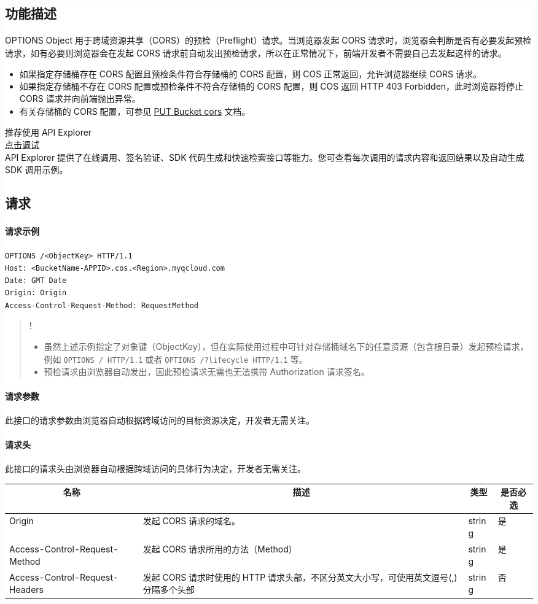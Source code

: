 ## 功能描述

OPTIONS Object 用于跨域资源共享（CORS）的预检（Preflight）请求。当浏览器发起 CORS 请求时，浏览器会判断是否有必要发起预检请求，如有必要则浏览器会在发起 CORS 请求前自动发出预检请求，所以在正常情况下，前端开发者不需要自己去发起这样的请求。
- 如果指定存储桶存在 CORS 配置且预检条件符合存储桶的 CORS 配置，则 COS 正常返回，允许浏览器继续 CORS 请求。
- 如果指定存储桶不存在 CORS 配置或预检条件不符合存储桶的 CORS 配置，则 COS 返回 HTTP 403 Forbidden，此时浏览器将停止 CORS 请求并向前端抛出异常。
- 有关存储桶的 CORS 配置，可参见 [PUT Bucket cors](https://cloud.tencent.com/document/product/436/8279) 文档。


<div class="rno-api-explorer">
    <div class="rno-api-explorer-inner">
        <div class="rno-api-explorer-hd">
            <div class="rno-api-explorer-title">
                推荐使用 API Explorer
            </div>
            <a href="https://console.cloud.tencent.com/api/explorer?Product=cos&Version=2018-11-26&Action=OptionsObject&SignVersion=" class="rno-api-explorer-btn" hotrep="doc.api.explorerbtn" target="_blank"><i class="rno-icon-explorer"></i>点击调试</a>
        </div>
        <div class="rno-api-explorer-body">
            <div class="rno-api-explorer-cont">
                API Explorer 提供了在线调用、签名验证、SDK 代码生成和快速检索接口等能力。您可查看每次调用的请求内容和返回结果以及自动生成 SDK 调用示例。
            </div>
        </div>
    </div>
</div>

## 请求

#### 请求示例

```plaintext
OPTIONS /<ObjectKey> HTTP/1.1
Host: <BucketName-APPID>.cos.<Region>.myqcloud.com
Date: GMT Date
Origin: Origin
Access-Control-Request-Method: RequestMethod
```

>!
>- 虽然上述示例指定了对象键（ObjectKey），但在实际使用过程中可针对存储桶域名下的任意资源（包含根目录）发起预检请求，例如 `OPTIONS / HTTP/1.1` 或者 `OPTIONS /?lifecycle HTTP/1.1` 等。
>- 预检请求由浏览器自动发出，因此预检请求无需也无法携带 Authorization 请求签名。

#### 请求参数

此接口的请求参数由浏览器自动根据跨域访问的目标资源决定，开发者无需关注。

#### 请求头

此接口的请求头由浏览器自动根据跨域访问的具体行为决定，开发者无需关注。

| 名称 | 描述 | 类型 | 是否必选 |
| --- | --- | --- | --- |
| Origin | 发起 CORS 请求的域名。 | string | 是 |
| Access-Control-Request-Method | 发起 CORS 请求所用的方法（Method） | string | 是 |
| Access-Control-Request-Headers | 发起 CORS 请求时使用的 HTTP 请求头部，不区分英文大小写，可使用英文逗号(,)分隔多个头部 | string | 否 |
